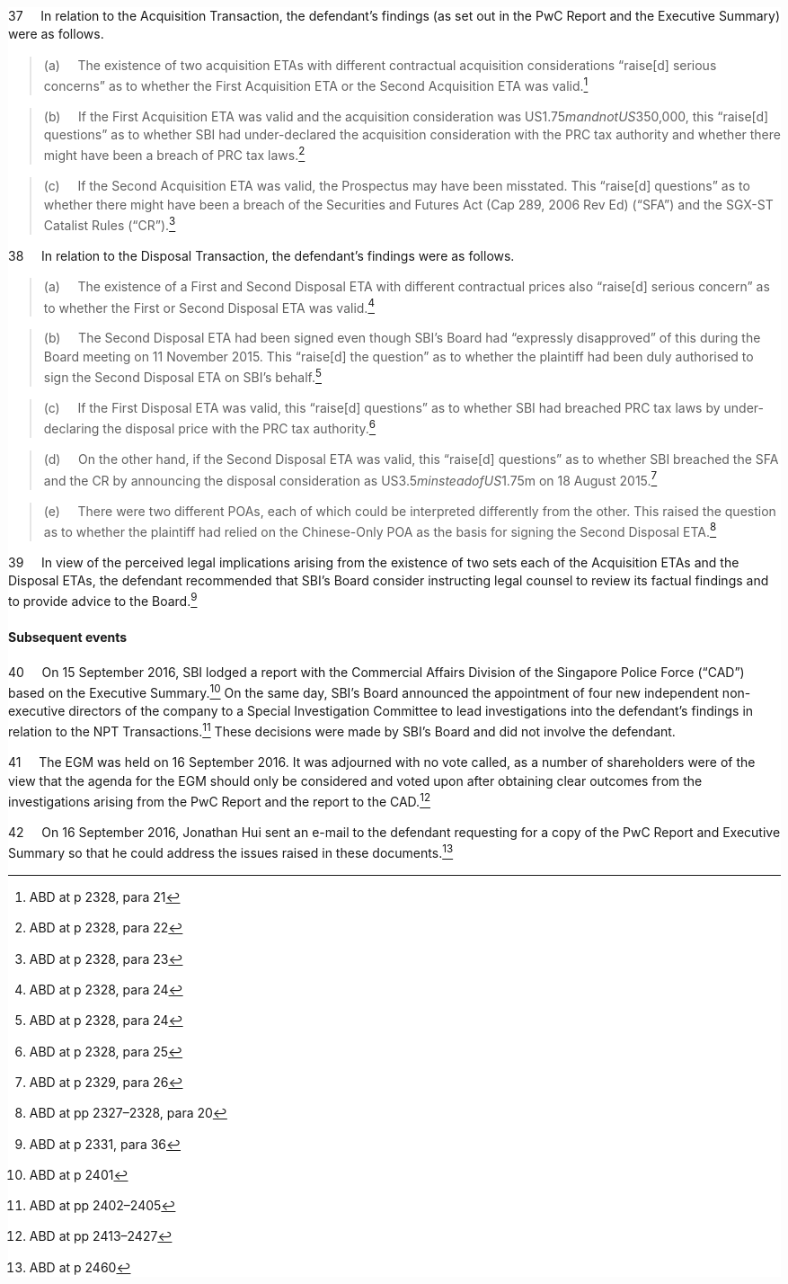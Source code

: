 37     In relation to the Acquisition Transaction, the defendant’s findings (as set out in the PwC Report and the Executive Summary) were as follows.

> (a)     The existence of two acquisition ETAs with different contractual acquisition considerations “raise\[d\] serious concerns” as to whether the First Acquisition ETA or the Second Acquisition ETA was valid.[^41]

> (b)     If the First Acquisition ETA was valid and the acquisition consideration was US$1.75m and not US$350,000, this “raise\[d\] questions” as to whether SBI had under-declared the acquisition consideration with the PRC tax authority and whether there might have been a breach of PRC tax laws.[^42]

> (c)     If the Second Acquisition ETA was valid, the Prospectus may have been misstated. This “raise\[d\] questions” as to whether there might have been a breach of the Securities and Futures Act (Cap 289, 2006 Rev Ed) (“SFA”) and the SGX-ST Catalist Rules (“CR”).[^43]

38     In relation to the Disposal Transaction, the defendant’s findings were as follows.

> (a)     The existence of a First and Second Disposal ETA with different contractual prices also “raise\[d\] serious concern” as to whether the First or Second Disposal ETA was valid.[^44]

> (b)     The Second Disposal ETA had been signed even though SBI’s Board had “expressly disapproved” of this during the Board meeting on 11 November 2015. This “raise\[d\] the question” as to whether the plaintiff had been duly authorised to sign the Second Disposal ETA on SBI’s behalf.[^45]

> (c)     If the First Disposal ETA was valid, this “raise\[d\] questions” as to whether SBI had breached PRC tax laws by under-declaring the disposal price with the PRC tax authority.[^46]

> (d)     On the other hand, if the Second Disposal ETA was valid, this “raise\[d\] questions” as to whether SBI breached the SFA and the CR by announcing the disposal consideration as US$3.5m instead of US$1.75m on 18 August 2015.[^47]

> (e)     There were two different POAs, each of which could be interpreted differently from the other. This raised the question as to whether the plaintiff had relied on the Chinese-Only POA as the basis for signing the Second Disposal ETA.[^48]

39     In view of the perceived legal implications arising from the existence of two sets each of the Acquisition ETAs and the Disposal ETAs, the defendant recommended that SBI’s Board consider instructing legal counsel to review its factual findings and to provide advice to the Board.[^49]

#### Subsequent events

40     On 15 September 2016, SBI lodged a report with the Commercial Affairs Division of the Singapore Police Force (“CAD”) based on the Executive Summary.[^50] On the same day, SBI’s Board announced the appointment of four new independent non-executive directors of the company to a Special Investigation Committee to lead investigations into the defendant’s findings in relation to the NPT Transactions.[^51] These decisions were made by SBI’s Board and did not involve the defendant.

41     The EGM was held on 16 September 2016. It was adjourned with no vote called, as a number of shareholders were of the view that the agenda for the EGM should only be considered and voted upon after obtaining clear outcomes from the investigations arising from the PwC Report and the report to the CAD.[^52]

42     On 16 September 2016, Jonathan Hui sent an e-mail to the defendant requesting for a copy of the PwC Report and Executive Summary so that he could address the issues raised in these documents.[^53]


[^1]: Tan Woo Thian’s Affidavit of Evidence-in-Chief dated 2 September 2019 (“Plaintiff’s AEIC”) at para 2
[^2]: Plaintiff’s AEIC at para 3
[^3]: Statement of Claim dated 19 August 2019 (“SOC”) at para 16
[^4]: Plaintiff’s AEIC at paras 15 and 23–29
[^5]: Agreed Bundle of Documents (“ABD”) at pp 34–40
[^6]: Plaintiff’s AEIC at para 33
[^7]: ABD at pp 60–62
[^8]: Plaintiff’s AEIC at para 33
[^9]: ABD at pp 34–40 and pp 60–62
[^10]: ABD at p 2325–2326
[^11]: ABD at p 1428–1444
[^12]: SOC at para 26
[^13]: SOC at para 23
[^14]: ABD at p 1459
[^15]: ABD at p 1481
[^16]: SOC at para 31; Notes of Evidence (“NE”), 7 October 2019, 134-147
[^17]: ABD at pp 1482–1483
[^18]: ABD at pp 1490–1492
[^19]: ABD at p 1521
[^20]: SOC at para 35
[^21]: Defence at para 48
[^22]: ABD at pp 1562–1563
[^23]: ABD at p 1571–1574
[^24]: ABD at p 1584
[^25]: ABD at p 1608
[^26]: ABD at pp 1584 and 1608
[^27]: ABD at pp 1585–1592
[^28]: Plaintiff’s AEIC at para 71
[^29]: ABD at pp 1428–1444; ABD at pp 1585–1592
[^30]: SOC at para 5
[^31]: ABD at p 1815
[^32]: ABD at pp 1819–1829
[^33]: ABD at pp 2080–2081
[^34]: ABD at pp 2152–2170
[^35]: ABD at pp 2161 –2169
[^36]: ABD at p 2172
[^37]: Defendant’s Bundle of Documents (“DBOD”) at pp 36–37
[^38]: ABD at pp 2209–2248
[^39]: ABD at pp 2289–2320, 2321–2330
[^40]: ABD at pp 2350–2375
[^41]: ABD at p 2328, para 21
[^42]: ABD at p 2328, para 22
[^43]: ABD at p 2328, para 23
[^44]: ABD at p 2328, para 24
[^45]: ABD at p 2328, para 24
[^46]: ABD at p 2328, para 25
[^47]: ABD at p 2329, para 26
[^48]: ABD at pp 2327–2328, para 20
[^49]: ABD at p 2331, para 36
[^50]: ABD at p 2401
[^51]: ABD at pp 2402–2405
[^52]: ABD at pp 2413–2427
[^53]: ABD at p 2460
[^54]: ABD at pp 2457–2458
[^55]: ABD at pp 2468, 2471–2472
[^56]: SOC at para 59
[^57]: Goh Thien Pong’s Affidavit of Evidence-in-Chief dated 29 August 2019 (“Goh Thien Pong’s AEIC”) at para 56
[^58]: ABD at p 2509, para 3
[^59]: ABD at p 2510, para 4
[^60]: DBOD at p 50
[^61]: NE, 7 November 2019, 119/13-16
[^62]: ABD at p 1823
[^63]: ABD at pp 2324–2325
[^64]: ABD at p 2325
[^65]: ABD at pp 50 and 59
[^66]: ABD at p 2325, para 10
[^67]: NE, 7 November 2019, 1/20-25
[^68]: NE, 7 October 2019, 61/1-10
[^69]: NE, 9 October 2019, 10/19-11/1; Tam Chee Chong’s Affidavit of Evidence in Chief dated 30 September 2019 (“Tam Chee Chong’s AEIC”) at p 49, para 134(e)
[^70]: NE, 10 October 2019, 153/1-18
[^71]: Ye Yongqing’s Affidavit of Evidence-in-Chief dated 4 September 2019 at p 6, para 11(a)
[^72]: NE, 6 November 2019, 108/17-20 and 7 November 2019, 37/17-19
[^73]: ABD at p 2325
[^74]: ABD at p 2325, para 11
[^75]: Tam Chee Chong’s AEIC at p 50, paras 134(i) and (j)
[^76]: NE, 30 January 2020, 123/6-24
[^77]: NE, 30 January 2020, 124/1-4
[^78]: Chan Lai Thong’s Affidavit of Evidence-in-Chief dated 2 September 2019 at p 85, para 2.4.2
[^79]: ABD at pp 1556–1558
[^80]: NE, 8 October 2019, 35/25-36/3
[^81]: Michael Meng Gong Yan’s Affidavit of Evidence-in-Chief dated 24 September 2019 at p 15, para 10
[^82]: NE, 11 October 2019, 79/9-17
[^83]: Plaintiff’s AEIC at para 122
[^84]: NE, 7 November 2019, 106/10-107/18
[^85]: Tam Chee Chong’s AEIC at p 35, para 97
[^86]: DBOD at pp 42–44, paras 10 and 23
[^87]: SOC at para 63
[^88]: NE, 10 October 2019, 110/22-112/2